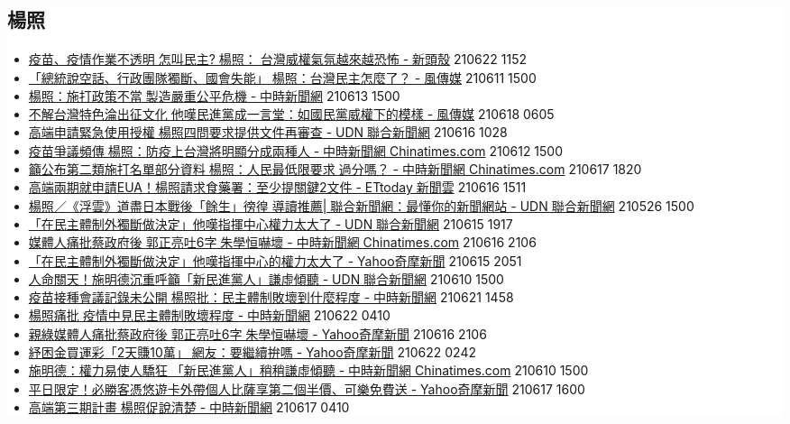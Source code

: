 ## 楊照


- [疫苗、疫情作業不透明 怎叫民主? 楊照： 台灣威權氣氛越來越恐怖 - 新頭殼](https://newtalk.tw/news/view/2021-06-22/592637 "疫苗、疫情作業不透明 怎叫民主? 楊照： 台灣威權氣氛越來越恐怖 - 新頭殼") 210622 1152
- [「總統說空話、行政團隊獨斷、國會失能」 楊照：台灣民主怎麼了？ - 風傳媒](https://www.storm.mg/article/3744955 "「總統說空話、行政團隊獨斷、國會失能」 楊照：台灣民主怎麼了？ - 風傳媒") 210611 1500
- [楊照：施打政策不當 製造嚴重公平危機 - 中時新聞網](https://www.chinatimes.com/newspapers/20210613000319-260102 "楊照：施打政策不當 製造嚴重公平危機 - 中時新聞網") 210613 1500
- [不解台灣特色淪出征文化 他嘆民進黨成一言堂：如國民黨威權下的模樣 - 風傳媒](https://www.storm.mg/article/3761049 "不解台灣特色淪出征文化 他嘆民進黨成一言堂：如國民黨威權下的模樣 - 風傳媒") 210618 0605
- [高端申請緊急使用授權 楊照四問要求提供文件再審查 - UDN 聯合新聞網](https://udn.com/news/story/122190/5535572 "高端申請緊急使用授權 楊照四問要求提供文件再審查 - UDN 聯合新聞網") 210616 1028
- [疫苗爭議頻傳 楊照：防疫上台灣將明顯分成兩種人 - 中時新聞網 Chinatimes.com](https://www.chinatimes.com/realtimenews/20210612002434-260407 "疫苗爭議頻傳 楊照：防疫上台灣將明顯分成兩種人 - 中時新聞網 Chinatimes.com") 210612 1500
- [籲公布第二類施打名單部分資料 楊照：人民最低限要求 過分嗎？ - 中時新聞網 Chinatimes.com](https://www.chinatimes.com/realtimenews/20210617005194-260407 "籲公布第二類施打名單部分資料 楊照：人民最低限要求 過分嗎？ - 中時新聞網 Chinatimes.com") 210617 1820
- [高端兩期就申請EUA！楊照請求食藥署：至少提關鍵2文件 - ETtoday 新聞雲](https://www.ettoday.net/news/20210616/2008131.htm "高端兩期就申請EUA！楊照請求食藥署：至少提關鍵2文件 - ETtoday 新聞雲") 210616 1511
- [楊照／《浮雲》道盡日本戰後「餘生」徬徨 導讀推薦| 聯合新聞網：最懂你的新聞網站 - UDN 聯合新聞網](https://udn.com/news/story/12674/5440726 "楊照／《浮雲》道盡日本戰後「餘生」徬徨 導讀推薦| 聯合新聞網：最懂你的新聞網站 - UDN 聯合新聞網") 210526 1500
- [「在民主體制外獨斷做決定」他嘆指揮中心權力太大了 - UDN 聯合新聞網](https://udn.com/news/story/122190/5534462 "「在民主體制外獨斷做決定」他嘆指揮中心權力太大了 - UDN 聯合新聞網") 210615 1917
- [媒體人痛批蔡政府後 郭正亮吐6字 朱學恒嚇壞 - 中時新聞網 Chinatimes.com](https://www.chinatimes.com/realtimenews/20210616006100-260407 "媒體人痛批蔡政府後 郭正亮吐6字 朱學恒嚇壞 - 中時新聞網 Chinatimes.com") 210616 2106
- [「在民主體制外獨斷做決定」他嘆指揮中心的權力太大了 - Yahoo奇摩新聞](https://tw.news.yahoo.com/%E5%9C%A8%E6%B0%91%E4%B8%BB%E9%AB%94%E5%88%B6%E5%A4%96%E7%8D%A8%E6%96%B7%E5%81%9A%E6%B1%BA%E5%AE%9A-%E4%BB%96%E5%98%86%E6%8C%87%E6%8F%AE%E4%B8%AD%E5%BF%83%E7%9A%84%E6%AC%8A%E5%8A%9B%E5%A4%AA%E5%A4%A7%E4%BA%86-125119739.html "「在民主體制外獨斷做決定」他嘆指揮中心的權力太大了 - Yahoo奇摩新聞") 210615 2051
- [人命關天！施明德沉重呼籲「新民進黨人」謙虛傾聽 - UDN 聯合新聞網](https://udn.com/news/story/6656/5524057 "人命關天！施明德沉重呼籲「新民進黨人」謙虛傾聽 - UDN 聯合新聞網") 210610 1500
- [疫苗接種會議記錄未公開 楊照批：民主體制敗壞到什麼程度 - 中時新聞網](https://www.chinatimes.com/cn/realtimenews/20210621003039-260407 "疫苗接種會議記錄未公開 楊照批：民主體制敗壞到什麼程度 - 中時新聞網") 210621 1458
- [楊照痛批 疫情中見民主體制敗壞程度 - 中時新聞網](https://www.chinatimes.com/cn/newspapers/20210622000397-260118 "楊照痛批 疫情中見民主體制敗壞程度 - 中時新聞網") 210622 0410
- [親綠媒體人痛批蔡政府後 郭正亮吐6字 朱學恒嚇壞 - Yahoo奇摩新聞](https://tw.news.yahoo.com/%E8%A6%AA%E7%B6%A0%E5%AA%92%E9%AB%94%E4%BA%BA%E7%97%9B%E6%89%B9%E8%94%A1%E6%94%BF%E5%BA%9C%E5%BE%8C-%E9%83%AD%E6%AD%A3%E4%BA%AE%E5%90%906%E5%AD%97-%E6%9C%B1%E5%AD%B8%E6%81%92%E5%9A%87%E5%A3%9E-130616596.html "親綠媒體人痛批蔡政府後 郭正亮吐6字 朱學恒嚇壞 - Yahoo奇摩新聞") 210616 2106
- [紓困金買運彩「2天賺10萬」 網友：要繼續拚嗎 - Yahoo奇摩新聞](https://tw.news.yahoo.com/%E7%B4%93%E5%9B%B0%E9%87%91%E8%B2%B7%E9%81%8B%E5%BD%A9-2%E5%A4%A9%E8%B3%BA10%E8%90%AC-%E7%B6%B2%E5%8F%8B-%E8%A6%81%E7%B9%BC%E7%BA%8C%E6%8B%9A%E5%97%8E-065720252.html "紓困金買運彩「2天賺10萬」 網友：要繼續拚嗎 - Yahoo奇摩新聞") 210622 0242
- [施明德：權力易使人驕狂 「新民進黨人」稍稍謙虛傾聽 - 中時新聞網 Chinatimes.com](https://www.chinatimes.com/realtimenews/20210610006616-260407 "施明德：權力易使人驕狂 「新民進黨人」稍稍謙虛傾聽 - 中時新聞網 Chinatimes.com") 210610 1500
- [平日限定！必勝客憑悠遊卡外帶個人比薩享第二個半價、可樂免費送 - Yahoo奇摩新聞](https://tw.news.yahoo.com/%E5%B9%B3%E6%97%A5%E9%99%90%E5%AE%9A-%E5%BF%85%E5%8B%9D%E5%AE%A2%E6%86%91%E6%82%A0%E9%81%8A%E5%8D%A1%E5%A4%96%E5%B8%B6%E5%80%8B%E4%BA%BA%E6%AF%94%E8%96%A9%E4%BA%AB%E7%AC%AC%E4%BA%8C%E5%80%8B%E5%8D%8A%E5%83%B9-%E5%8F%AF%E6%A8%82%E5%85%8D%E8%B2%BB%E9%80%81-080000541.html "平日限定！必勝客憑悠遊卡外帶個人比薩享第二個半價、可樂免費送 - Yahoo奇摩新聞") 210617 1600
- [高端第三期計畫 楊照促說清楚 - 中時新聞網](https://www.chinatimes.com/cn/newspapers/20210617000385-260102 "高端第三期計畫 楊照促說清楚 - 中時新聞網") 210617 0410

